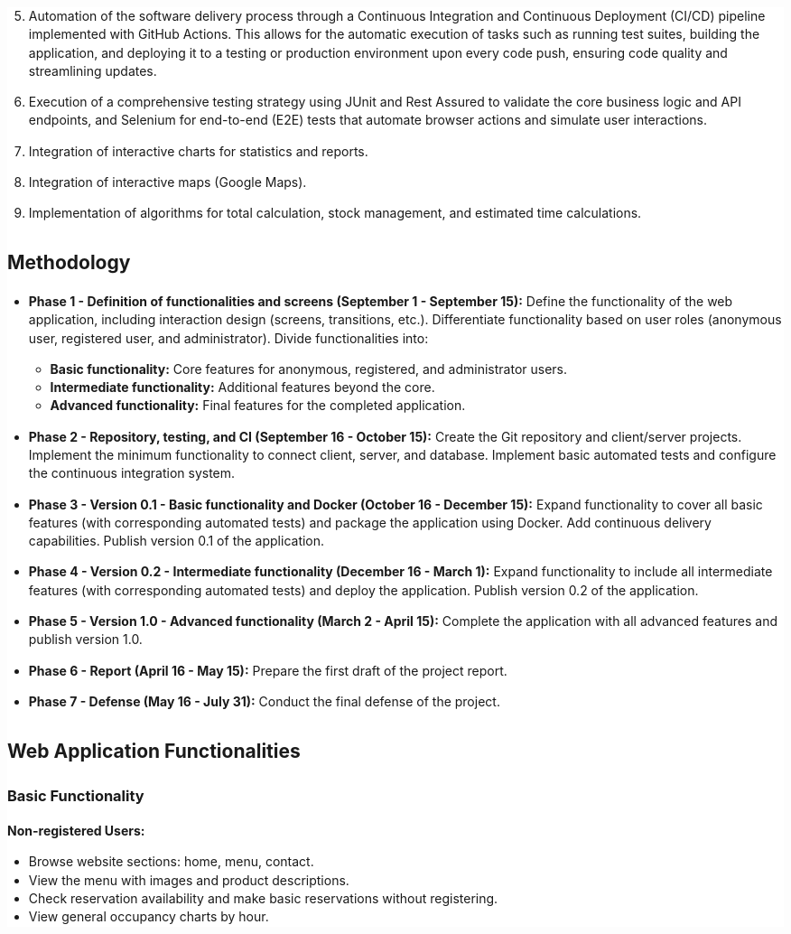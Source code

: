 5. Automation of the software delivery process through a Continuous Integration and Continuous Deployment (CI/CD) pipeline implemented with GitHub Actions. This allows for the automatic execution of tasks such as running test suites, building the application, and deploying it to a testing or production environment upon every code push, ensuring code quality and streamlining updates.

6. Execution of a comprehensive testing strategy using JUnit and Rest Assured to validate the core business logic and API endpoints, and Selenium for end-to-end (E2E) tests that automate browser actions and simulate user interactions.

7. Integration of interactive charts for statistics and reports.

8. Integration of interactive maps (Google Maps).

9. Implementation of algorithms for total calculation, stock management, and estimated time calculations.

## Methodology

*   **Phase 1 - Definition of functionalities and screens (September 1 - September 15):** Define the functionality of the web application, including interaction design (screens, transitions, etc.). Differentiate functionality based on user roles (anonymous user, registered user, and administrator). Divide functionalities into:
    *   **Basic functionality:** Core features for anonymous, registered, and administrator users.
    *   **Intermediate functionality:** Additional features beyond the core.
    *   **Advanced functionality:** Final features for the completed application.

*   **Phase 2 - Repository, testing, and CI (September 16 - October 15):** Create the Git repository and client/server projects. Implement the minimum functionality to connect client, server, and database. Implement basic automated tests and configure the continuous integration system.

*   **Phase 3 - Version 0.1 - Basic functionality and Docker (October 16 - December 15):** Expand functionality to cover all basic features (with corresponding automated tests) and package the application using Docker. Add continuous delivery capabilities. Publish version 0.1 of the application.

*   **Phase 4 - Version 0.2 - Intermediate functionality (December 16 - March 1):** Expand functionality to include all intermediate features (with corresponding automated tests) and deploy the application. Publish version 0.2 of the application.

*   **Phase 5 - Version 1.0 - Advanced functionality (March 2 - April 15):** Complete the application with all advanced features and publish version 1.0.

*   **Phase 6 - Report (April 16 - May 15):** Prepare the first draft of the project report.

*   **Phase 7 - Defense (May 16 - July 31):** Conduct the final defense of the project.

## Web Application Functionalities

### Basic Functionality

**Non-registered Users:**
*   Browse website sections: home, menu, contact.
*   View the menu with images and product descriptions.
*   Check reservation availability and make basic reservations without registering.
*   View general occupancy charts by hour.
